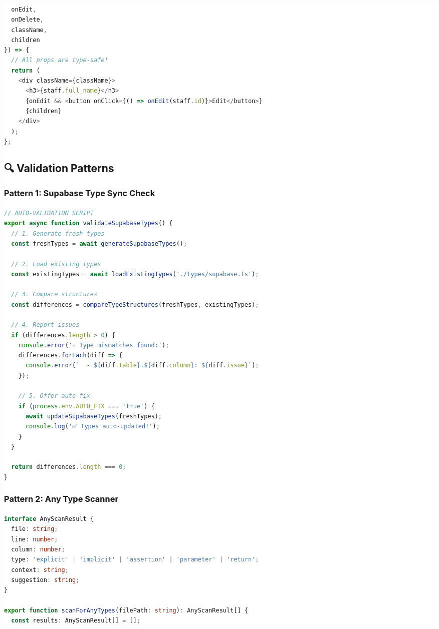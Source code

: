 ```typescript
  onEdit, 
  onDelete, 
  className,
  children 
}) => {
  // All props are type-safe!
  return (
    <div className={className}>
      <h3>{staff.full_name}</h3>
      {onEdit && <button onClick={() => onEdit(staff.id)}>Edit</button>}
      {children}
    </div>
  );
};
```

## 🔍 Validation Patterns

### Pattern 1: Supabase Type Sync Check
```typescript
// AUTO-VALIDATION SCRIPT
export async function validateSupabaseTypes() {
  // 1. Generate fresh types
  const freshTypes = await generateSupabaseTypes();
  
  // 2. Load existing types
  const existingTypes = await loadExistingTypes('./types/supabase.ts');
  
  // 3. Compare structures
  const differences = compareTypeStructures(freshTypes, existingTypes);
  
  // 4. Report issues
  if (differences.length > 0) {
    console.error('⚠️ Type mismatches found:');
    differences.forEach(diff => {
      console.error(`  - ${diff.table}.${diff.column}: ${diff.issue}`);
    });
    
    // 5. Offer auto-fix
    if (process.env.AUTO_FIX === 'true') {
      await updateSupabaseTypes(freshTypes);
      console.log('✅ Types auto-updated!');
    }
  }
  
  return differences.length === 0;
}
```

### Pattern 2: Any Type Scanner
```typescript
interface AnyScanResult {
  file: string;
  line: number;
  column: number;
  type: 'explicit' | 'implicit' | 'assertion' | 'parameter' | 'return';
  context: string;
  suggestion: string;
}

export function scanForAnyTypes(filePath: string): AnyScanResult[] {
  const results: AnyScanResult[] = [];
```